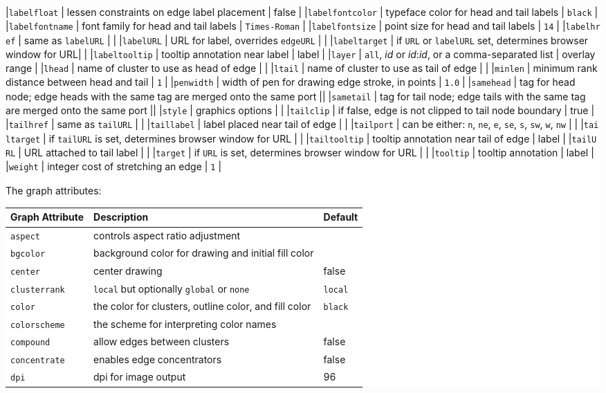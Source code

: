 |`labelfloat`      | lessen constraints on edge label placement                   | false           |
|`labelfontcolor`  | typeface color for head and tail labels                      | `black`         |
|`labelfontname`   | font family for head and tail labels                         | `Times-Roman`   |
|`labelfontsize`   | point size for head and tail labels                          | `14`            |
|`labelhref`       | same as `labelURL`                                           |                 |
|`labelURL`        | URL for label, overrides `edgeURL`                           |                 |
|`labeltarget`     | if `URL` or `labelURL` set, determines browser window for URL|                 |
|`labeltooltip`    | tooltip annotation near label                                | label           |
|`layer`           | `all`, *id* or *id*:*id*, or a comma-separated list          | overlay range   |
|`lhead`           | name of cluster to use as head of edge                       |                 |
|`ltail`           | name of cluster to use as tail of edge                       |                 |
|`minlen`          | minimum rank distance between head and tail                  | `1`             |
|`penwidth`        | width of pen for drawing edge stroke, in points              | `1.0`           |
|`samehead`        | tag for head node; edge heads with the same tag are merged onto the same port ||
|`sametail`        | tag for tail node; edge tails with the same tag are merged onto the same port ||
|`style`           | graphics options                                             |                 |
|`tailclip`        | if false, edge is not clipped to tail node boundary          | true            |
|`tailhref`        | same as `tailURL`                                            |                 |
|`taillabel`       | label placed near tail of edge                               |                 |
|`tailport`        | can be either: `n`, `ne`, `e`, `se`, `s`, `sw`, `w`, `nw`    |                 |
|`tailtarget`      | if `tailURL` is set, determines browser window for URL       |                 |
|`tailtooltip`     | tooltip annotation near tail of edge                         | label           |
|`tailURL`         | URL attached to tail label                                   |                 |
|`target`          | if `URL` is set, determines browser window for URL           |                 |
|`tooltip`         | tooltip annotation                                           | label           |
|`weight`          | integer cost of stretching an edge                           | `1`             |

The graph attributes:

|Graph Attribute| Description                                                  | Default          |
|:--------------|:-------------------------------------------------------------|:-----------------|
|`aspect`       | controls aspect ratio adjustment                             |                  |
|`bgcolor`      | background color for drawing and initial fill color          |                  |
|`center`       | center drawing                                               | false            |
|`clusterrank`  | `local` but optionally `global` or `none`                    | `local`          |
|`color`        | the color for clusters, outline color, and fill color        | `black`          |
|`colorscheme`  | the scheme for interpreting color names                      |                  |
|`compound`     | allow edges between clusters                                 | false            |
|`concentrate`  | enables edge concentrators                                   | false            |
|`dpi`          | dpi for image output                                         | 96               |